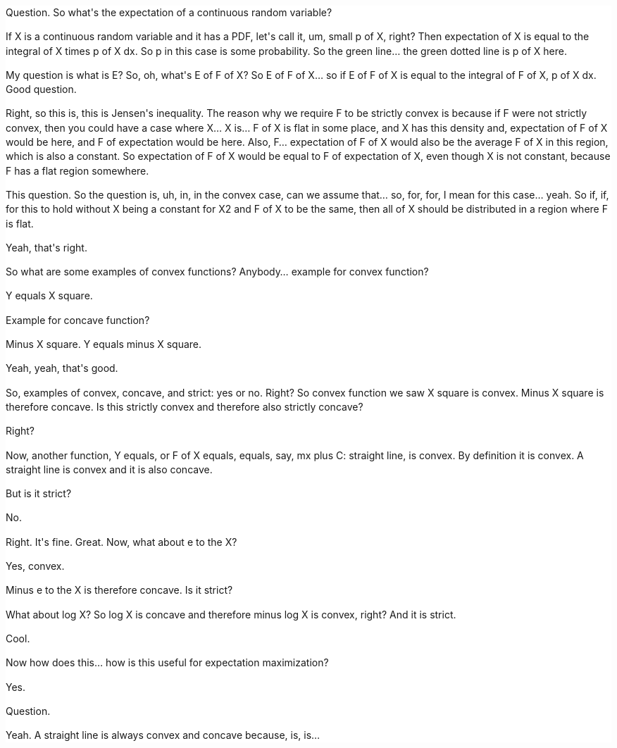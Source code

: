 Question. So what's the expectation of a continuous random variable?

If X is a continuous random variable and it has a PDF, let's call it, um, small p of X, right? Then expectation of X is equal to the integral of X times p of X dx. So p in this case is some probability. So the green line… the green dotted line is p of X here.

My question is what is E? So, oh, what's E of F of X? So E of F of X… so if E of F of X is equal to the integral of F of X, p of X dx. Good question.

Right, so this is, this is Jensen's inequality. The reason why we require F to be strictly convex is because if F were not strictly convex, then you could have a case where X… X is… F of X is flat in some place, and X has this density and, expectation of F of X would be here, and F of expectation would be here. Also, F… expectation of F of X would also be the average F of X in this region, which is also a constant. So expectation of F of X would be equal to F of expectation of X, even though X is not constant, because F has a flat region somewhere.

This question. So the question is, uh, in, in the convex case, can we assume that… so, for, for, I mean for this case… yeah. So if, if, for this to hold without X being a constant for X2 and F of X to be the same, then all of X should be distributed in a region where F is flat. 

Yeah, that's right. 

So what are some examples of convex functions? Anybody… example for convex function?

Y equals X square. 

Example for concave function?

Minus X square. Y equals minus X square. 

Yeah, yeah, that's good.

So, examples of convex, concave, and strict: yes or no. Right? So convex function we saw X square is convex. Minus X square is therefore concave. Is this strictly convex and therefore also strictly concave? 

Right? 

Now, another function, Y equals, or F of X equals, equals, say, mx plus C: straight line, is convex. By definition it is convex. A straight line is convex and it is also concave. 

But is it strict? 

No. 

Right. It's fine. Great. Now, what about e to the X? 

Yes, convex. 

Minus e to the X is therefore concave. Is it strict? 

What about log X? So log X is concave and therefore minus log X is convex, right? And it is strict. 

Cool. 

Now how does this… how is this useful for expectation maximization?

Yes.

Question. 

Yeah. A straight line is always convex and concave because, is, is… 
